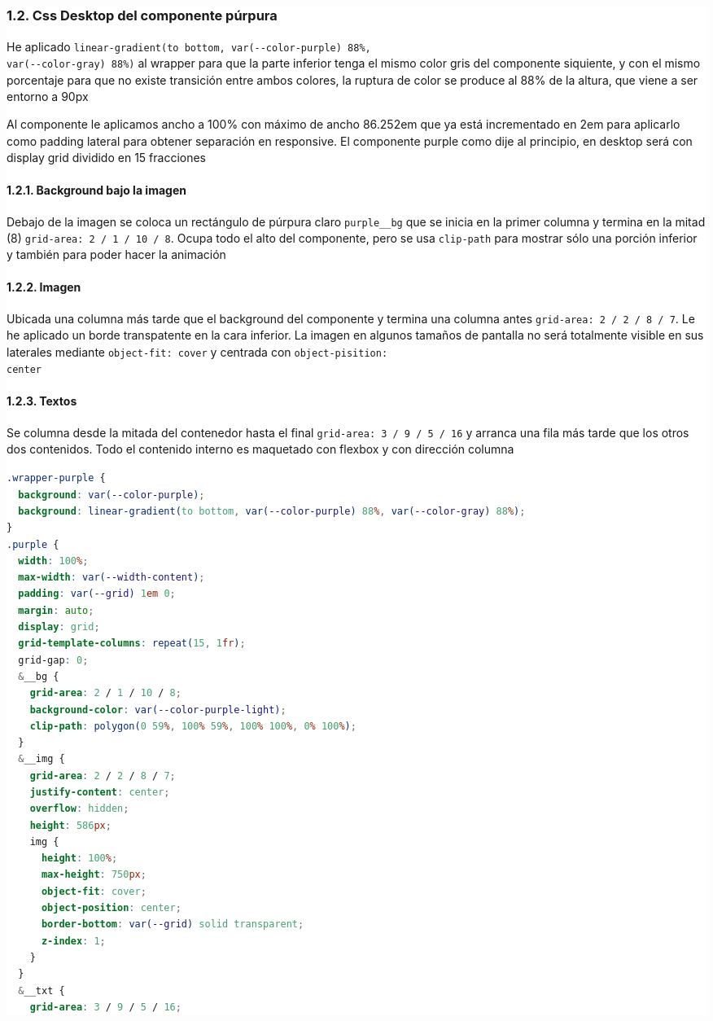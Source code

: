 
### 1.2. Css Desktop del componente púrpura

He aplicado <code>linear-gradient(to bottom, var(--color-purple) 88%, var(--color-gray) 88%)</code> al wrapper para que la parte inferior tenga el mismo color gris del componente siquiente, y con el mismo porcentaje para que no existe transición entre ambos colores, la ruptura de color se produce al 88% de la altura, que viene a ser entorno a 90px

Al componente le aplicamos ancho a 100% con máximo de ancho 86.252em que ya está incrementado en 2em para aplicarlo como padding lateral para obtener separación en responsive. El componente purple como dije al principio, en desktop será con display grid dividido en 15 fracciones

#### 1.2.1. Background bajo la imagen

Debajo de la imagen se coloca un rectángulo de púrpura claro <code>purple__bg</code> que se inicia en la primer columna y termina en la mitad (8) <code>grid-area: 2 / 1 / 10 / 8</code>. Ocupa todo el alto del componente, pero se usa <code>clip-path</code> para mostrar sólo una porción inferior y también para poder hacer la animación

#### 1.2.2. Imagen

Ubicada una columna más tarde que el background del componente y termina una columna antes <code>grid-area: 2 / 2 / 8 / 7</code>. Le he aplicado un borde transpatente en la cara inferior. La imagen en algunos tamaños de pantalla no será totalmente visible en sus laterales mediante <code>object-fit: cover</code> y centrada con <code>object-pisition: center</code>

#### 1.2.3. Textos

Se columna desde la mitada del contenedor hasta el final <code>grid-area: 3 / 9 / 5 / 16</code> y arranca una fila más tarde que los otros dos contenidos. Todo el contenido interno es maquetado con flexbox y con dirección columna

```css
.wrapper-purple {
  background: var(--color-purple);
  background: linear-gradient(to bottom, var(--color-purple) 88%, var(--color-gray) 88%);
}
.purple {
  width: 100%;
  max-width: var(--width-content);
  padding: var(--grid) 1em 0;
  margin: auto;
  display: grid;
  grid-template-columns: repeat(15, 1fr);
  grid-gap: 0;
  &__bg {
    grid-area: 2 / 1 / 10 / 8;
    background-color: var(--color-purple-light);
    clip-path: polygon(0 59%, 100% 59%, 100% 100%, 0% 100%);
  }
  &__img {
    grid-area: 2 / 2 / 8 / 7;
    justify-content: center;
    overflow: hidden;
    height: 586px;
    img {
      height: 100%;
      max-height: 750px;
      object-fit: cover;
      object-position: center;
      border-bottom: var(--grid) solid transparent;
      z-index: 1;
    }
  }
  &__txt { 
    grid-area: 3 / 9 / 5 / 16;
```